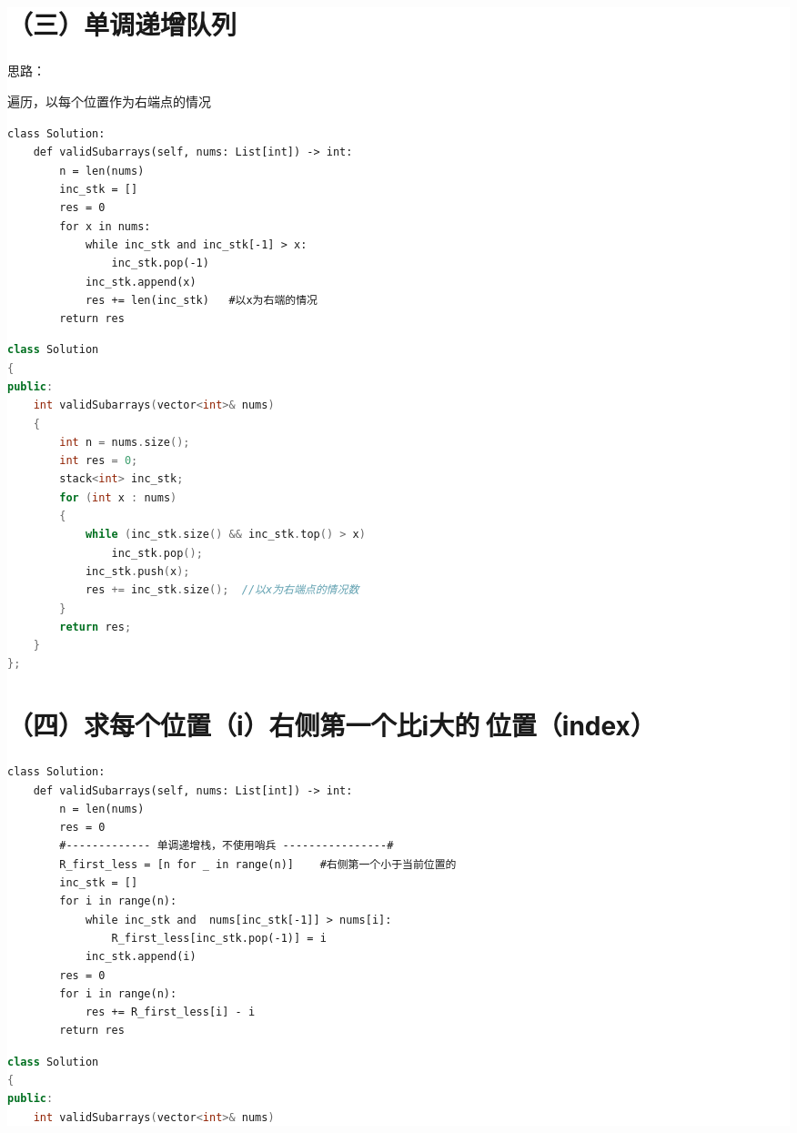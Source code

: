 # （三）单调递增队列

思路：

遍历，以每个位置作为右端点的情况

```python3 []
class Solution:
    def validSubarrays(self, nums: List[int]) -> int:
        n = len(nums)
        inc_stk = []
        res = 0
        for x in nums:
            while inc_stk and inc_stk[-1] > x:
                inc_stk.pop(-1)
            inc_stk.append(x)
            res += len(inc_stk)   #以x为右端的情况
        return res
```
```c++ []
class Solution 
{
public:
    int validSubarrays(vector<int>& nums) 
    {
        int n = nums.size();
        int res = 0;
        stack<int> inc_stk;
        for (int x : nums)
        {
            while (inc_stk.size() && inc_stk.top() > x)
                inc_stk.pop();
            inc_stk.push(x);
            res += inc_stk.size();  //以x为右端点的情况数
        }
        return res;
    }
};
```

# （四）求每个位置（i）右侧第一个比i大的 位置（index）

```python3 []
class Solution:
    def validSubarrays(self, nums: List[int]) -> int:
        n = len(nums)
        res = 0
        #------------- 单调递增栈，不使用哨兵 ----------------#
        R_first_less = [n for _ in range(n)]    #右侧第一个小于当前位置的
        inc_stk = []
        for i in range(n):
            while inc_stk and  nums[inc_stk[-1]] > nums[i]:
                R_first_less[inc_stk.pop(-1)] = i
            inc_stk.append(i)
        res = 0
        for i in range(n):
            res += R_first_less[i] - i
        return res
```
```c++ []
class Solution 
{
public:
    int validSubarrays(vector<int>& nums) 
```